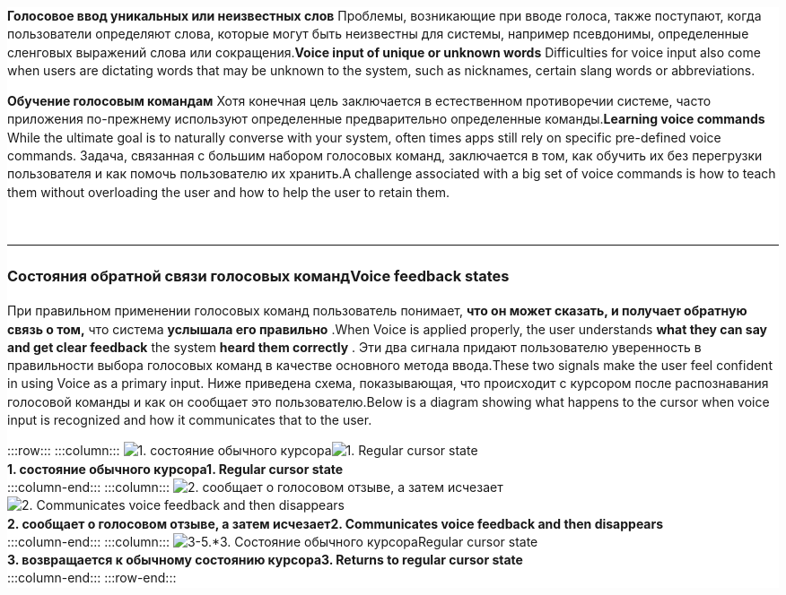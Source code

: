 <span data-ttu-id="c16f7-250">**Голосовое ввод уникальных или неизвестных слов** Проблемы, возникающие при вводе голоса, также поступают, когда пользователи определяют слова, которые могут быть неизвестны для системы, например псевдонимы, определенные сленговых выражений слова или сокращения.</span><span class="sxs-lookup"><span data-stu-id="c16f7-250">**Voice input of unique or unknown words** Difficulties for voice input also come when users are dictating words that may be unknown to the system, such as nicknames, certain slang words or abbreviations.</span></span> 

<span data-ttu-id="c16f7-251">**Обучение голосовым командам** Хотя конечная цель заключается в естественном противоречии системе, часто приложения по-прежнему используют определенные предварительно определенные команды.</span><span class="sxs-lookup"><span data-stu-id="c16f7-251">**Learning voice commands** While the ultimate goal is to naturally converse with your system, often times apps still rely on specific pre-defined voice commands.</span></span>
<span data-ttu-id="c16f7-252">Задача, связанная с большим набором голосовых команд, заключается в том, как обучить их без перегрузки пользователя и как помочь пользователю их хранить.</span><span class="sxs-lookup"><span data-stu-id="c16f7-252">A challenge associated with a big set of voice commands is how to teach them without overloading the user and how to help the user to retain them.</span></span> 

<br>

---

### <a name="voice-feedback-states"></a><span data-ttu-id="c16f7-253">Состояния обратной связи голосовых команд</span><span class="sxs-lookup"><span data-stu-id="c16f7-253">Voice feedback states</span></span>

<span data-ttu-id="c16f7-254">При правильном применении голосовых команд пользователь понимает, **что он может сказать, и получает обратную связь о том,** что система **услышала его правильно** .</span><span class="sxs-lookup"><span data-stu-id="c16f7-254">When Voice is applied properly, the user understands **what they can say and get clear feedback** the system **heard them correctly** .</span></span> <span data-ttu-id="c16f7-255">Эти два сигнала придают пользователю уверенность в правильности выбора голосовых команд в качестве основного метода ввода.</span><span class="sxs-lookup"><span data-stu-id="c16f7-255">These two signals make the user feel confident in using Voice as a primary input.</span></span> <span data-ttu-id="c16f7-256">Ниже приведена схема, показывающая, что происходит с курсором после распознавания голосовой команды и как он сообщает это пользователю.</span><span class="sxs-lookup"><span data-stu-id="c16f7-256">Below is a diagram showing what happens to the cursor when voice input is recognized and how it communicates that to the user.</span></span>


:::row:::
    :::column:::
       <span data-ttu-id="c16f7-257">![1. состояние обычного курсора](images/voicefeedbackstates-regular.jpg)</span><span class="sxs-lookup"><span data-stu-id="c16f7-257">![1. Regular cursor state](images/voicefeedbackstates-regular.jpg)</span></span><br>
       <span data-ttu-id="c16f7-258">**1. состояние обычного курсора**</span><span class="sxs-lookup"><span data-stu-id="c16f7-258">**1. Regular cursor state**</span></span><br>
    :::column-end:::
    :::column:::
       <span data-ttu-id="c16f7-259">![2. сообщает о голосовом отзыве, а затем исчезает](images/voicefeedbackstates-voice.jpg)</span><span class="sxs-lookup"><span data-stu-id="c16f7-259">![2. Communicates voice feedback and then disappears](images/voicefeedbackstates-voice.jpg)</span></span><br>
        <span data-ttu-id="c16f7-260">**2. сообщает о голосовом отзыве, а затем исчезает**</span><span class="sxs-lookup"><span data-stu-id="c16f7-260">**2. Communicates voice feedback and then disappears**</span></span><br>
    :::column-end:::
    :::column:::
       <span data-ttu-id="c16f7-261">![3-5.</span><span class="sxs-lookup"><span data-stu-id="c16f7-261">![\*3.</span></span> <span data-ttu-id="c16f7-262">Состояние обычного курсора](images/voicefeedbackstates-regular.jpg)</span><span class="sxs-lookup"><span data-stu-id="c16f7-262">Regular cursor state](images/voicefeedbackstates-regular.jpg)</span></span><br>
       <span data-ttu-id="c16f7-263">**3. возвращается к обычному состоянию курсора**</span><span class="sxs-lookup"><span data-stu-id="c16f7-263">**3. Returns to regular cursor state**</span></span><br>
    :::column-end:::
:::row-end:::
